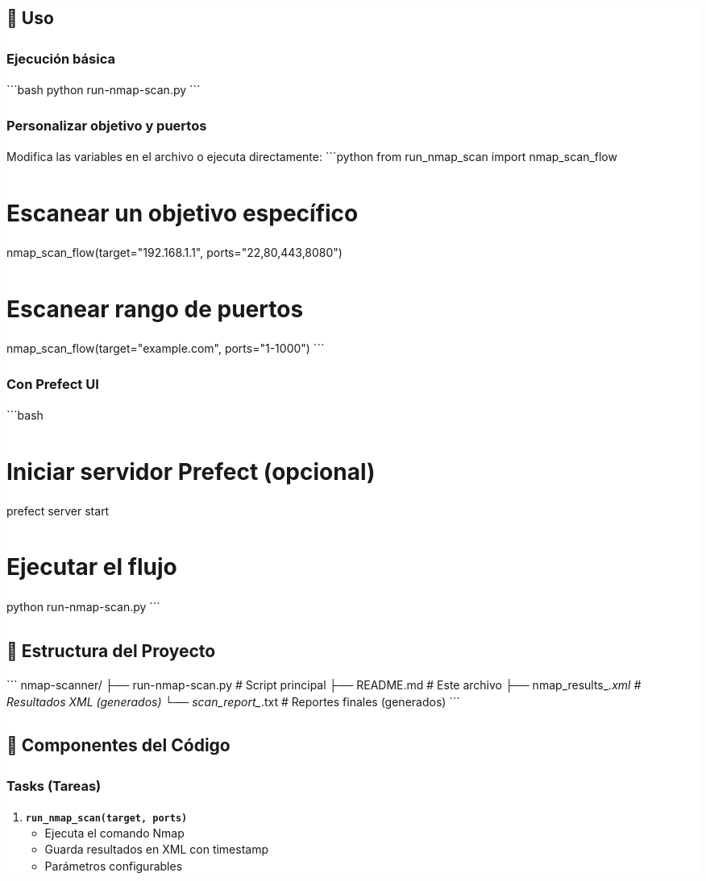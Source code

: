 ## 🚀 Uso

### Ejecución básica
\`\`\`bash
python run-nmap-scan.py
\`\`\`

### Personalizar objetivo y puertos
Modifica las variables en el archivo o ejecuta directamente:
\`\`\`python
from run_nmap_scan import nmap_scan_flow

# Escanear un objetivo específico
nmap_scan_flow(target="192.168.1.1", ports="22,80,443,8080")

# Escanear rango de puertos
nmap_scan_flow(target="example.com", ports="1-1000")
\`\`\`

### Con Prefect UI
\`\`\`bash
# Iniciar servidor Prefect (opcional)
prefect server start

# Ejecutar el flujo
python run-nmap-scan.py
\`\`\`

## 📁 Estructura del Proyecto

\`\`\`
nmap-scanner/
├── run-nmap-scan.py          # Script principal
├── README.md                 # Este archivo
├── nmap_results_*.xml        # Resultados XML (generados)
└── scan_report_*.txt         # Reportes finales (generados)
\`\`\`

## 🔧 Componentes del Código

### Tasks (Tareas)

1. **`run_nmap_scan(target, ports)`**
   - Ejecuta el comando Nmap
   - Guarda resultados en XML con timestamp
   - Parámetros configurables
